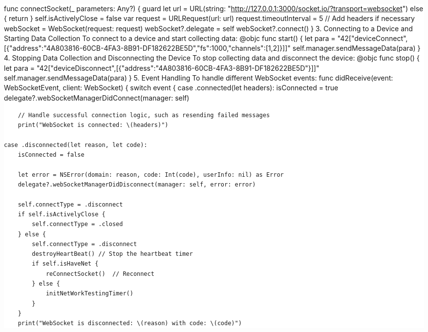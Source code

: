 func connectSocket(_ parameters: Any?) {
    guard let url = URL(string: "http://127.0.0.1:3000/socket.io/?transport=websocket") else {
        return
    }
    self.isActivelyClose = false
    var request = URLRequest(url: url)
    request.timeoutInterval = 5
    // Add headers if necessary
    webSocket = WebSocket(request: request)
    webSocket?.delegate = self
    webSocket?.connect()
}
3. Connecting to a Device and Starting Data Collection
To connect to a device and start collecting data:
@objc func start() {
    let para = "42[\"deviceConnect\",[{\"address\":\"4A803816-60CB-4FA3-8B91-DF182622BE5D\",\"fs\":1000,\"channels\":[1,2]}]]"
    self.manager.sendMessageData(para)
}
4. Stopping Data Collection and Disconnecting the Device
To stop collecting data and disconnect the device:
@objc func stop() {
    let para = "42[\"deviceDisconnect\",[{\"address\":\"4A803816-60CB-4FA3-8B91-DF182622BE5D\"}]]"
    self.manager.sendMessageData(para)
}
5. Event Handling
To handle different WebSocket events:
func didReceive(event: WebSocketEvent, client: WebSocket) {
    switch event {
    case .connected(let headers):
        isConnected = true
        delegate?.webSocketManagerDidConnect(manager: self)
        
        // Handle successful connection logic, such as resending failed messages
        print("WebSocket is connected: \(headers)")
        
    case .disconnected(let reason, let code):
        isConnected = false
        
        let error = NSError(domain: reason, code: Int(code), userInfo: nil) as Error
        delegate?.webSocketManagerDidDisconnect(manager: self, error: error)
        
        self.connectType = .disconnect
        if self.isActivelyClose {
            self.connectType = .closed
        } else {
            self.connectType = .disconnect
            destroyHeartBeat() // Stop the heartbeat timer
            if self.isHaveNet {
                reConnectSocket()  // Reconnect
            } else {
                initNetWorkTestingTimer()
            }
        }
        print("WebSocket is disconnected: \(reason) with code: \(code)")
        
